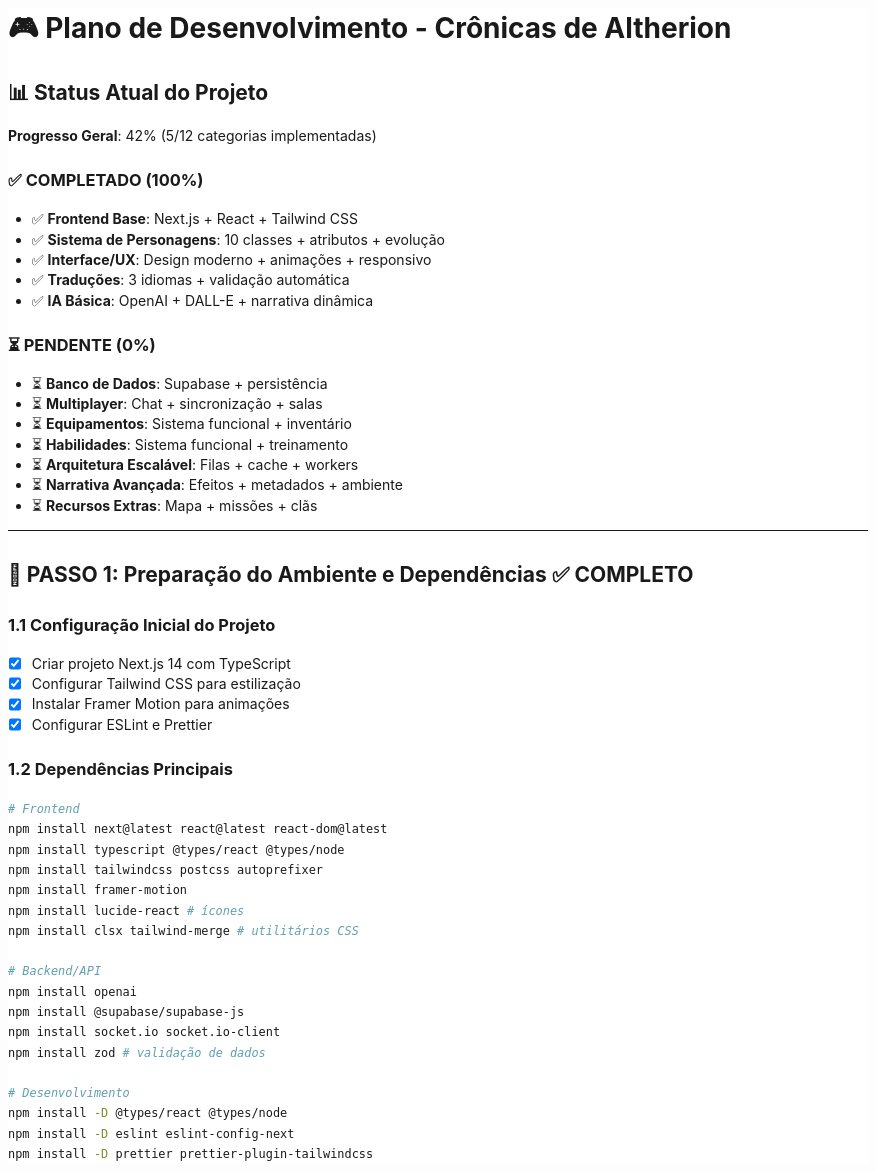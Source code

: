 # 🎮 Plano de Desenvolvimento - Crônicas de Altherion

## 📊 Status Atual do Projeto

**Progresso Geral**: 42% (5/12 categorias implementadas)

### ✅ **COMPLETADO (100%)**
- ✅ **Frontend Base**: Next.js + React + Tailwind CSS
- ✅ **Sistema de Personagens**: 10 classes + atributos + evolução
- ✅ **Interface/UX**: Design moderno + animações + responsivo
- ✅ **Traduções**: 3 idiomas + validação automática
- ✅ **IA Básica**: OpenAI + DALL-E + narrativa dinâmica

### ⏳ **PENDENTE (0%)**
- ⏳ **Banco de Dados**: Supabase + persistência
- ⏳ **Multiplayer**: Chat + sincronização + salas
- ⏳ **Equipamentos**: Sistema funcional + inventário
- ⏳ **Habilidades**: Sistema funcional + treinamento
- ⏳ **Arquitetura Escalável**: Filas + cache + workers
- ⏳ **Narrativa Avançada**: Efeitos + metadados + ambiente
- ⏳ **Recursos Extras**: Mapa + missões + clãs

---

## 🚀 **PASSO 1: Preparação do Ambiente e Dependências** ✅ **COMPLETO**

### 1.1 Configuração Inicial do Projeto
- [x] Criar projeto Next.js 14 com TypeScript
- [x] Configurar Tailwind CSS para estilização
- [x] Instalar Framer Motion para animações
- [x] Configurar ESLint e Prettier

### 1.2 Dependências Principais
```bash
# Frontend
npm install next@latest react@latest react-dom@latest
npm install typescript @types/react @types/node
npm install tailwindcss postcss autoprefixer
npm install framer-motion
npm install lucide-react # ícones
npm install clsx tailwind-merge # utilitários CSS

# Backend/API
npm install openai
npm install @supabase/supabase-js
npm install socket.io socket.io-client
npm install zod # validação de dados

# Desenvolvimento
npm install -D @types/react @types/node
npm install -D eslint eslint-config-next
npm install -D prettier prettier-plugin-tailwindcss
```
